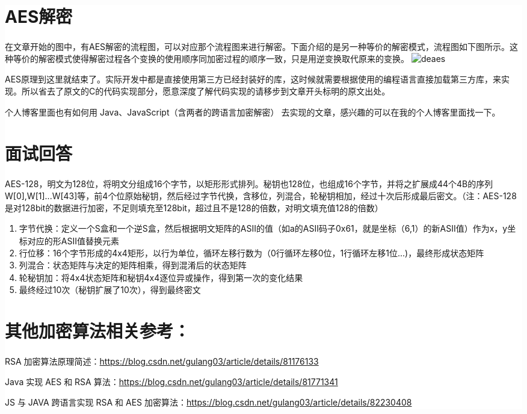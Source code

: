 # AES解密

在文章开始的图中，有AES解密的流程图，可以对应那个流程图来进行解密。下面介绍的是另一种等价的解密模式，流程图如下图所示。这种等价的解密模式使得解密过程各个变换的使用顺序同加密过程的顺序一致，只是用逆变换取代原来的变换。 
![deaes](C:\Users\Administrator\Desktop\markdown笔记\AES算法\images\SouthEast16)

AES原理到这里就结束了。实际开发中都是直接使用第三方已经封装好的库，这时候就需要根据使用的编程语言直接加载第三方库，来实现。所以省去了原文的C的代码实现部分，愿意深度了解代码实现的请移步到文章开头标明的原文出处。

个人博客里面也有如何用 Java、JavaScript（含两者的跨语言加密解密） 去实现的文章，感兴趣的可以在我的个人博客里面找一下。

# 面试回答

AES-128，明文为128位，将明文分组成16个字节，以矩形形式排列。秘钥也128位，也组成16个字节，并将之扩展成44个4B的序列W[0],W[1]...W[43]等，前4个位原始秘钥，然后经过字节代换，含移位，列混合，轮秘钥相加，经过十次后形成最后密文。（注：AES-128是对128bit的数据进行加密，不足则填充至128bit，超过且不是128的倍数，对明文填充值128的倍数）

1. 字节代换：定义一个S盒和一个逆S盒，然后根据明文矩阵的ASII的值（如a的ASII码子0x61，就是坐标（6,1）的新ASII值）作为x，y坐标对应的形ASII值替换元素
2. 行位移：16个字节形成的4x4矩形，以行为单位，循环左移行数为（0行循环左移0位，1行循环左移1位...)，最终形成状态矩阵
3. 列混合：状态矩阵与决定的矩阵相乘，得到混淆后的状态矩阵
4. 轮秘钥加：将4x4状态矩阵和秘钥4x4逐位异或操作，得到第一次的变化结果
5. 最终经过10次（秘钥扩展了10次），得到最终密文

# 其他加密算法相关参考：

RSA 加密算法原理简述：https://blog.csdn.net/gulang03/article/details/81176133

Java 实现 AES 和 RSA 算法：https://blog.csdn.net/gulang03/article/details/81771341

JS 与 JAVA 跨语言实现 RSA 和 AES 加密算法：https://blog.csdn.net/gulang03/article/details/82230408

